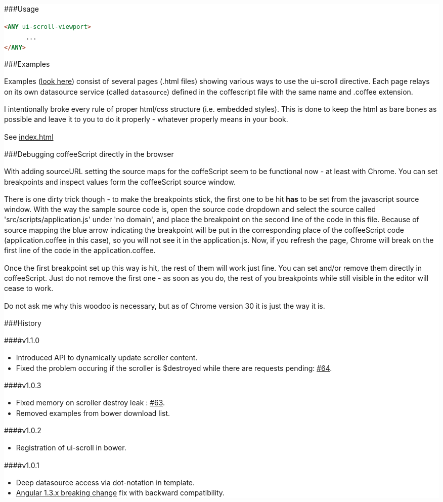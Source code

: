 ###Usage

```html
<ANY ui-scroll-viewport>
      ...
</ANY>
```


###Examples

Examples ([look here](https://github.com/Hill30/NGScroller/tree/master/src/examples)) consist of several pages (.html files) showing various ways to use the ui-scroll directive. Each page relays on its own datasource service (called `datasource`) defined in the coffescript file with the same name and .coffee extension.

I intentionally broke every rule of proper html/css structure (i.e. embedded styles). This is done to keep the html as bare bones as possible and leave
it to you to do it properly - whatever properly means in your book.

See [index.html](http://rawgithub.com/Hill30/NGScroller/master/src/index.html)

###Debugging coffeeScript directly in the browser

With adding sourceURL setting the source maps for the coffeScript seem to be functional now - at least with Chrome. You can set breakpoints and inspect values form the coffeeScript source window. 

There is one dirty trick though - to make the breakpoints stick, the first one to be hit **has** to be set from the javascript source window. With the way the sample source code is, open the source code dropdown and select the source called 'src/scripts/application.js' under 'no domain', and place the breakpoint on the second line of the code in this file. Because of source mapping the blue arrow indicating the breakpoint will be put in the corresponding place of the coffeeScript code (application.coffee in this case), so you will not see it in the application.js. Now, if you refresh the page, Chrome will break on the first line of the code in the application.coffee. 

Once the first breakpoint set up this way is hit, the rest of them will work just fine. You can set and/or remove them directly in coffeeScript. Just do not remove the first one - as soon as you do, the rest of you breakpoints while still visible in the editor will cease to work.

Do not ask me why this woodoo is necessary, but as of Chrome version 30 it is just the way it is.

###History

####v1.1.0
* Introduced API to dynamically update scroller content.
* Fixed the problem occuring if the scroller is $destroyed while there are requests pending: [#64](https://github.com/Hill30/NGScroller/issues/64).

####v1.0.3
* Fixed memory on scroller destroy leak : [#63](https://github.com/Hill30/NGScroller/issues/63).
* Removed examples from bower download list.

####v1.0.2
* Registration of ui-scroll in bower.

####v1.0.1
* Deep datasource access via dot-notation in template. 
* [Angular 1.3.x breaking change](https://github.com/angular/angular.js/issues/8876) fix with backward compatibility.

